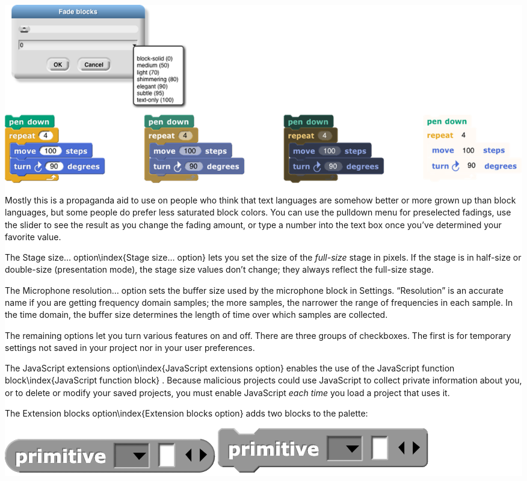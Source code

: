 ![image1011.png](assets/image1011.png) 

Mostly this is a propaganda aid to use on people who think that text
languages are somehow better or more grown up than block languages, but
some people do prefer less saturated block colors. You can use the
pulldown menu for preselected fadings, use the slider to see the result
as you change the fading amount, or type a number into the text box once
you’ve determined your favorite value.

The Stage size… option\index{Stage size… option} lets you set the size
of the *full-size* stage in pixels. If the stage is in half-size or
double-size (presentation mode), the stage size values don’t change;
they always reflect the full-size stage.

The Microphone resolution… option sets the buffer size used by the
microphone block in Settings. “Resolution” is an accurate name if you
are getting frequency domain samples; the more samples, the narrower the
range of frequencies in each sample. In the time domain, the buffer size
determines the length of time over which samples are collected.

The remaining options let you turn various features on and off. There
are three groups of checkboxes. The first is for temporary settings not
saved in your project nor in your user preferences.

The JavaScript extensions option\index{JavaScript extensions option}
enables the use of the JavaScript function block\index{JavaScript
function block} . Because malicious projects could use JavaScript to
collect private information about you, or to delete or modify your saved
projects, you must enable JavaScript *each time* you load a project that
uses it.

The
Extension blocks option\index{Extension blocks option} adds two blocks
to the palette:

![image1021.png](assets/image1021.png) 
![image1022.png](assets/image1022.png) 
